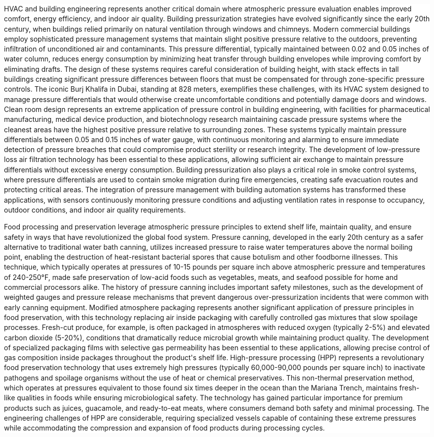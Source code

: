 HVAC and building engineering represents another critical domain where atmospheric pressure evaluation enables improved comfort, energy efficiency, and indoor air quality. Building pressurization strategies have evolved significantly since the early 20th century, when buildings relied primarily on natural ventilation through windows and chimneys. Modern commercial buildings employ sophisticated pressure management systems that maintain slight positive pressure relative to the outdoors, preventing infiltration of unconditioned air and contaminants. This pressure differential, typically maintained between 0.02 and 0.05 inches of water column, reduces energy consumption by minimizing heat transfer through building envelopes while improving comfort by eliminating drafts. The design of these systems requires careful consideration of building height, with stack effects in tall buildings creating significant pressure differences between floors that must be compensated for through zone-specific pressure controls. The iconic Burj Khalifa in Dubai, standing at 828 meters, exemplifies these challenges, with its HVAC system designed to manage pressure differentials that would otherwise create uncomfortable conditions and potentially damage doors and windows. Clean room design represents an extreme application of pressure control in building engineering, with facilities for pharmaceutical manufacturing, medical device production, and biotechnology research maintaining cascade pressure systems where the cleanest areas have the highest positive pressure relative to surrounding zones. These systems typically maintain pressure differentials between 0.05 and 0.15 inches of water gauge, with continuous monitoring and alarming to ensure immediate detection of pressure breaches that could compromise product sterility or research integrity. The development of low-pressure loss air filtration technology has been essential to these applications, allowing sufficient air exchange to maintain pressure differentials without excessive energy consumption. Building pressurization also plays a critical role in smoke control systems, where pressure differentials are used to contain smoke migration during fire emergencies, creating safe evacuation routes and protecting critical areas. The integration of pressure management with building automation systems has transformed these applications, with sensors continuously monitoring pressure conditions and adjusting ventilation rates in response to occupancy, outdoor conditions, and indoor air quality requirements.

Food processing and preservation leverage atmospheric pressure principles to extend shelf life, maintain quality, and ensure safety in ways that have revolutionized the global food system. Pressure canning, developed in the early 20th century as a safer alternative to traditional water bath canning, utilizes increased pressure to raise water temperatures above the normal boiling point, enabling the destruction of heat-resistant bacterial spores that cause botulism and other foodborne illnesses. This technique, which typically operates at pressures of 10-15 pounds per square inch above atmospheric pressure and temperatures of 240-250°F, made safe preservation of low-acid foods such as vegetables, meats, and seafood possible for home and commercial processors alike. The history of pressure canning includes important safety milestones, such as the development of weighted gauges and pressure release mechanisms that prevent dangerous over-pressurization incidents that were common with early canning equipment. Modified atmosphere packaging represents another significant application of pressure principles in food preservation, with this technology replacing air inside packaging with carefully controlled gas mixtures that slow spoilage processes. Fresh-cut produce, for example, is often packaged in atmospheres with reduced oxygen (typically 2-5%) and elevated carbon dioxide (5-20%), conditions that dramatically reduce microbial growth while maintaining product quality. The development of specialized packaging films with selective gas permeability has been essential to these applications, allowing precise control of gas composition inside packages throughout the product's shelf life. High-pressure processing (HPP) represents a revolutionary food preservation technology that uses extremely high pressures (typically 60,000-90,000 pounds per square inch) to inactivate pathogens and spoilage organisms without the use of heat or chemical preservatives. This non-thermal preservation method, which operates at pressures equivalent to those found six times deeper in the ocean than the Mariana Trench, maintains fresh-like qualities in foods while ensuring microbiological safety. The technology has gained particular importance for premium products such as juices, guacamole, and ready-to-eat meats, where consumers demand both safety and minimal processing. The engineering challenges of HPP are considerable, requiring specialized vessels capable of containing these extreme pressures while accommodating the compression and expansion of food products during processing cycles.
